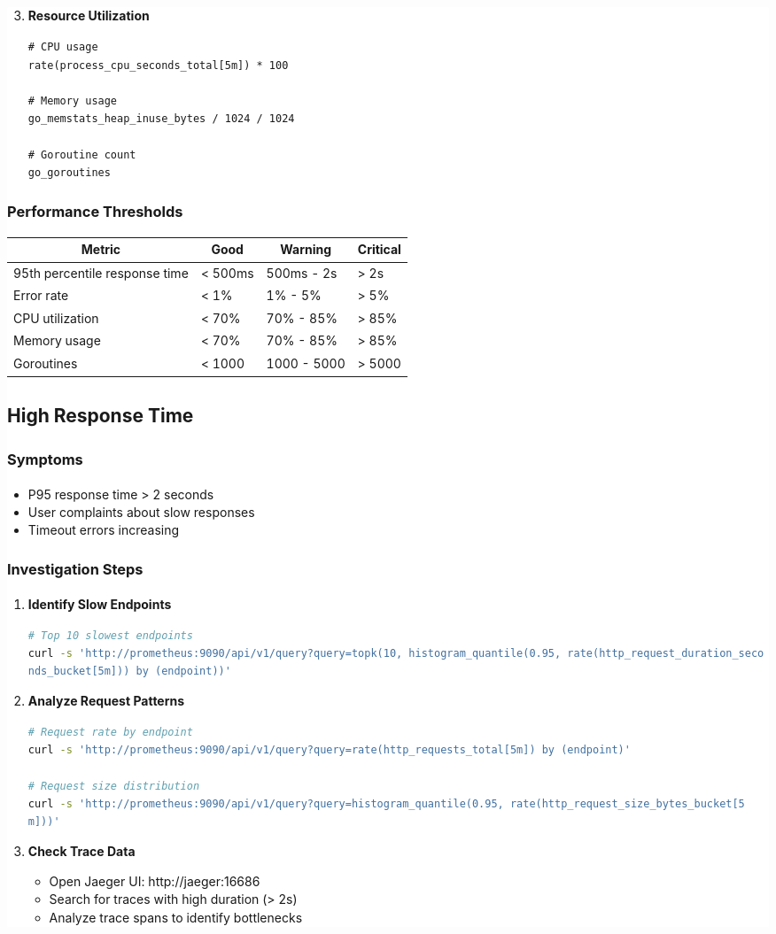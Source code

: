 3. **Resource Utilization**
   ```promql
   # CPU usage
   rate(process_cpu_seconds_total[5m]) * 100
   
   # Memory usage
   go_memstats_heap_inuse_bytes / 1024 / 1024
   
   # Goroutine count
   go_goroutines
   ```

### Performance Thresholds

| Metric | Good | Warning | Critical |
|--------|------|---------|----------|
| 95th percentile response time | < 500ms | 500ms - 2s | > 2s |
| Error rate | < 1% | 1% - 5% | > 5% |
| CPU utilization | < 70% | 70% - 85% | > 85% |
| Memory usage | < 70% | 70% - 85% | > 85% |
| Goroutines | < 1000 | 1000 - 5000 | > 5000 |

## High Response Time

### Symptoms
- P95 response time > 2 seconds
- User complaints about slow responses
- Timeout errors increasing

### Investigation Steps

1. **Identify Slow Endpoints**
   ```bash
   # Top 10 slowest endpoints
   curl -s 'http://prometheus:9090/api/v1/query?query=topk(10, histogram_quantile(0.95, rate(http_request_duration_seconds_bucket[5m])) by (endpoint))'
   ```

2. **Analyze Request Patterns**
   ```bash
   # Request rate by endpoint
   curl -s 'http://prometheus:9090/api/v1/query?query=rate(http_requests_total[5m]) by (endpoint)'
   
   # Request size distribution
   curl -s 'http://prometheus:9090/api/v1/query?query=histogram_quantile(0.95, rate(http_request_size_bytes_bucket[5m]))'
   ```

3. **Check Trace Data**
   - Open Jaeger UI: http://jaeger:16686
   - Search for traces with high duration (> 2s)
   - Analyze trace spans to identify bottlenecks
